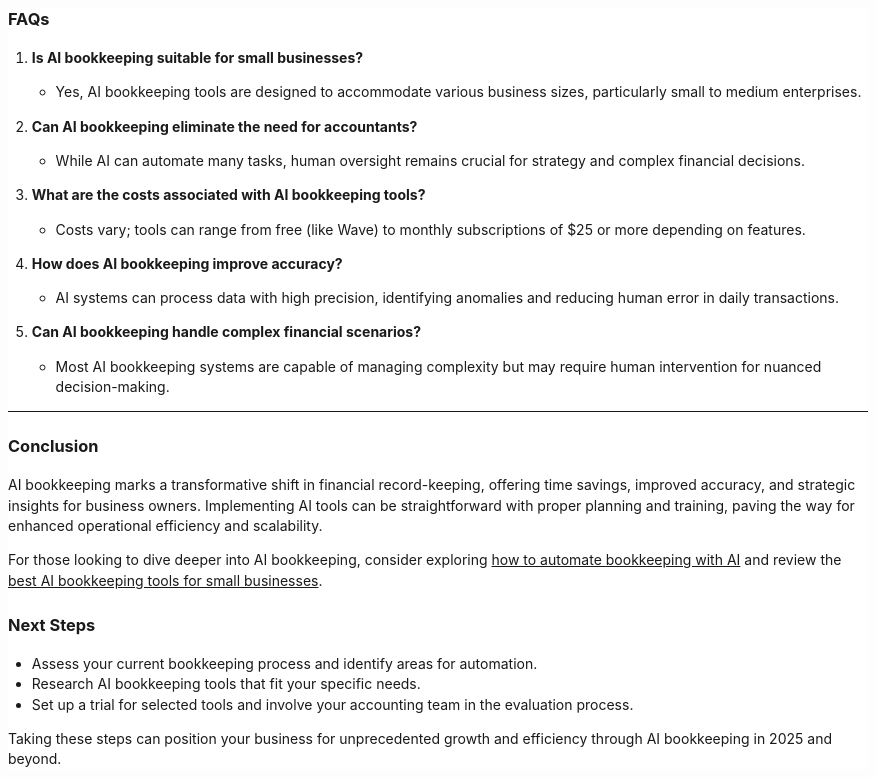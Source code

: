 
### FAQs

1. **Is AI bookkeeping suitable for small businesses?**
   - Yes, AI bookkeeping tools are designed to accommodate various business sizes, particularly small to medium enterprises.

2. **Can AI bookkeeping eliminate the need for accountants?**
   - While AI can automate many tasks, human oversight remains crucial for strategy and complex financial decisions.

3. **What are the costs associated with AI bookkeeping tools?**
   - Costs vary; tools can range from free (like Wave) to monthly subscriptions of $25 or more depending on features.

4. **How does AI bookkeeping improve accuracy?**
   - AI systems can process data with high precision, identifying anomalies and reducing human error in daily transactions.

5. **Can AI bookkeeping handle complex financial scenarios?**
   - Most AI bookkeeping systems are capable of managing complexity but may require human intervention for nuanced decision-making.

---

### Conclusion

AI bookkeeping marks a transformative shift in financial record-keeping, offering time savings, improved accuracy, and strategic insights for business owners. Implementing AI tools can be straightforward with proper planning and training, paving the way for enhanced operational efficiency and scalability.

For those looking to dive deeper into AI bookkeeping, consider exploring [how to automate bookkeeping with AI](/posts/how-to-automate-bookkeeping-with-ai-quickbooks-receipt-ocr/) and review the [best AI bookkeeping tools for small businesses](/posts/best-ai-bookkeeping-tools-for-small-businesses-2025/).

### Next Steps

- Assess your current bookkeeping process and identify areas for automation.
- Research AI bookkeeping tools that fit your specific needs.
- Set up a trial for selected tools and involve your accounting team in the evaluation process. 

Taking these steps can position your business for unprecedented growth and efficiency through AI bookkeeping in 2025 and beyond.
